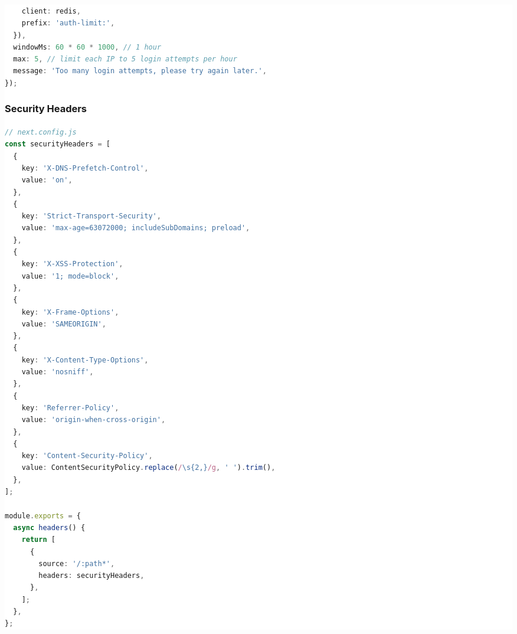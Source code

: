 ```typescript
    client: redis,
    prefix: 'auth-limit:',
  }),
  windowMs: 60 * 60 * 1000, // 1 hour
  max: 5, // limit each IP to 5 login attempts per hour
  message: 'Too many login attempts, please try again later.',
});
```

### Security Headers

```typescript
// next.config.js
const securityHeaders = [
  {
    key: 'X-DNS-Prefetch-Control',
    value: 'on',
  },
  {
    key: 'Strict-Transport-Security',
    value: 'max-age=63072000; includeSubDomains; preload',
  },
  {
    key: 'X-XSS-Protection',
    value: '1; mode=block',
  },
  {
    key: 'X-Frame-Options',
    value: 'SAMEORIGIN',
  },
  {
    key: 'X-Content-Type-Options',
    value: 'nosniff',
  },
  {
    key: 'Referrer-Policy',
    value: 'origin-when-cross-origin',
  },
  {
    key: 'Content-Security-Policy',
    value: ContentSecurityPolicy.replace(/\s{2,}/g, ' ').trim(),
  },
];

module.exports = {
  async headers() {
    return [
      {
        source: '/:path*',
        headers: securityHeaders,
      },
    ];
  },
};
```
